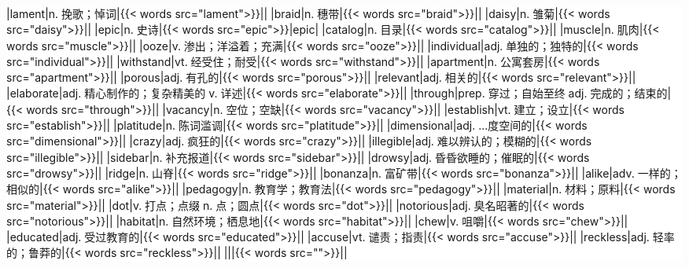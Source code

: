 |lament|n. 挽歌；悼词|{{< words src="lament">}}||
|braid|n. 穗带|{{< words src="braid">}}||
|daisy|n. 雏菊|{{< words src="daisy">}}||
|epic|n. 史诗|{{< words src="epic">}}|epic|
|catalog|n. 目录|{{< words src="catalog">}}||
|muscle|n. 肌肉|{{< words src="muscle">}}||
|ooze|v. 渗出；洋溢着；充满|{{< words src="ooze">}}||
|individual|adj. 单独的；独特的|{{< words src="individual">}}||
|withstand|vt. 经受住；耐受|{{< words src="withstand">}}||
|apartment|n. 公寓套房|{{< words src="apartment">}}||
|porous|adj. 有孔的|{{< words src="porous">}}||
|relevant|adj. 相关的|{{< words src="relevant">}}||
|elaborate|adj. 精心制作的；复杂精美的 v. 详述|{{< words src="elaborate">}}||
|through|prep. 穿过；自始至终 adj. 完成的；结束的|{{< words src="through">}}||
|vacancy|n. 空位；空缺|{{< words src="vacancy">}}||
|establish|vt. 建立；设立|{{< words src="establish">}}||
|platitude|n. 陈词滥调|{{< words src="platitude">}}||
|dimensional|adj. ...度空间的|{{< words src="dimensional">}}||
|crazy|adj. 疯狂的|{{< words src="crazy">}}||
|illegible|adj. 难以辨认的；模糊的|{{< words src="illegible">}}||
|sidebar|n. 补充报道|{{< words src="sidebar">}}||
|drowsy|adj. 昏昏欲睡的；催眠的|{{< words src="drowsy">}}||
|ridge|n. 山脊|{{< words src="ridge">}}||
|bonanza|n. 富矿带|{{< words src="bonanza">}}||
|alike|adv. 一样的；相似的|{{< words src="alike">}}||
|pedagogy|n. 教育学；教育法|{{< words src="pedagogy">}}||
|material|n. 材料；原料|{{< words src="material">}}||
|dot|v. 打点；点缀 n. 点；圆点|{{< words src="dot">}}||
|notorious|adj. 臭名昭著的|{{< words src="notorious">}}||
|habitat|n. 自然环境；栖息地|{{< words src="habitat">}}||
|chew|v. 咀嚼|{{< words src="chew">}}||
|educated|adj. 受过教育的|{{< words src="educated">}}||
|accuse|vt. 谴责；指责|{{< words src="accuse">}}||
|reckless|adj. 轻率的；鲁莽的|{{< words src="reckless">}}||
|||{{< words src="">}}||

